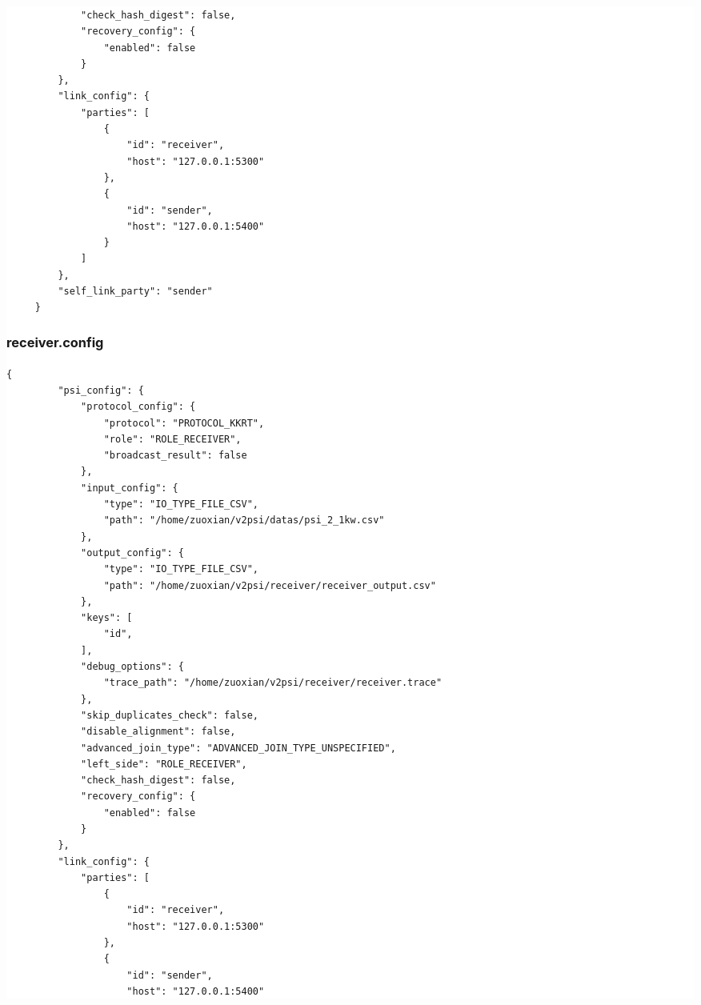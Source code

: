 ```
             "check_hash_digest": false,
             "recovery_config": {
                 "enabled": false
             }
         },
         "link_config": {
             "parties": [
                 {
                     "id": "receiver",
                     "host": "127.0.0.1:5300"
                 },
                 {
                     "id": "sender",
                     "host": "127.0.0.1:5400"
                 }
             ]
         },
         "self_link_party": "sender"
     }
```


### receiver.config
```
{
         "psi_config": {
             "protocol_config": {
                 "protocol": "PROTOCOL_KKRT",
                 "role": "ROLE_RECEIVER",
                 "broadcast_result": false
             },
             "input_config": {
                 "type": "IO_TYPE_FILE_CSV",
                 "path": "/home/zuoxian/v2psi/datas/psi_2_1kw.csv"
             },
             "output_config": {
                 "type": "IO_TYPE_FILE_CSV",
                 "path": "/home/zuoxian/v2psi/receiver/receiver_output.csv"
             },
             "keys": [
                 "id",
             ],
             "debug_options": {
                 "trace_path": "/home/zuoxian/v2psi/receiver/receiver.trace"
             },
             "skip_duplicates_check": false,
             "disable_alignment": false,
             "advanced_join_type": "ADVANCED_JOIN_TYPE_UNSPECIFIED",
             "left_side": "ROLE_RECEIVER",
             "check_hash_digest": false,
             "recovery_config": {
                 "enabled": false
             }
         },
         "link_config": {
             "parties": [
                 {
                     "id": "receiver",
                     "host": "127.0.0.1:5300"
                 },
                 {
                     "id": "sender",
                     "host": "127.0.0.1:5400"
```